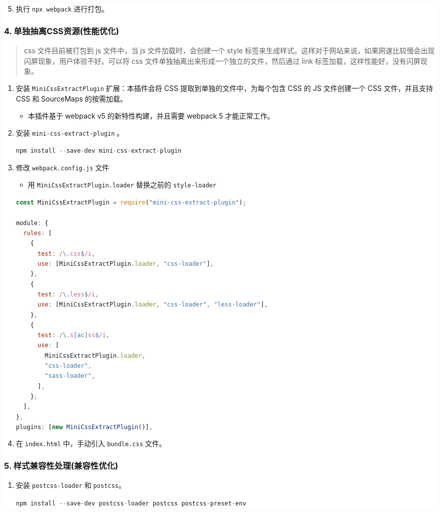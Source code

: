 5. 执行 `npx webpack` 进行打包。

### 4. 单独抽离CSS资源(性能优化)

> css 文件目前被打包到 js 文件中，当 js 文件加载时，会创建一个 style 标签来生成样式。这样对于网站来说，如果网速比较慢会出现闪屏现象，用户体验不好。可以将 css 文件单独抽离出来形成一个独立的文件，然后通过 link 标签加载，这样性能好，没有闪屏现象。

1. 安装 `MiniCssExtractPlugin` 扩展：本插件会将 CSS 提取到单独的文件中，为每个包含 CSS 的 JS 文件创建一个 CSS 文件，并且支持 CSS 和 SourceMaps 的按需加载。
   - 本插件基于 webpack v5 的新特性构建，并且需要 webpack 5 才能正常工作。

2. 安装 `mini-css-extract-plugin` 。

   ```js
   npm install --save-dev mini-css-extract-plugin
   ```

3. 修改 `webpack.config.js` 文件

   - 用 `MiniCssExtractPlugin.loader` 替换之前的 `style-loader`

   ```js
   const MiniCssExtractPlugin = require("mini-css-extract-plugin");
   
   module: {
     rules: [
       {
         test: /\.css$/i,
         use: [MiniCssExtractPlugin.loader, "css-loader"],
       },
       {
         test: /\.less$/i,
         use: [MiniCssExtractPlugin.loader, "css-loader", "less-loader"],
       },
       {
         test: /\.s[ac]ss$/i,
         use: [
           MiniCssExtractPlugin.loader,
           "css-loader",
           "sass-loader",
         ],
       },
     ],
   },
   plugins: [new MiniCssExtractPlugin()],
   ```

4. 在 `index.html` 中，手动引入 `bundle.css` 文件。

### 5. 样式兼容性处理(兼容性优化)

1. 安装 `postcss-loader` 和 `postcss`。

   ```js
   npm install --save-dev postcss-loader postcss postcss-preset-env
   ```
